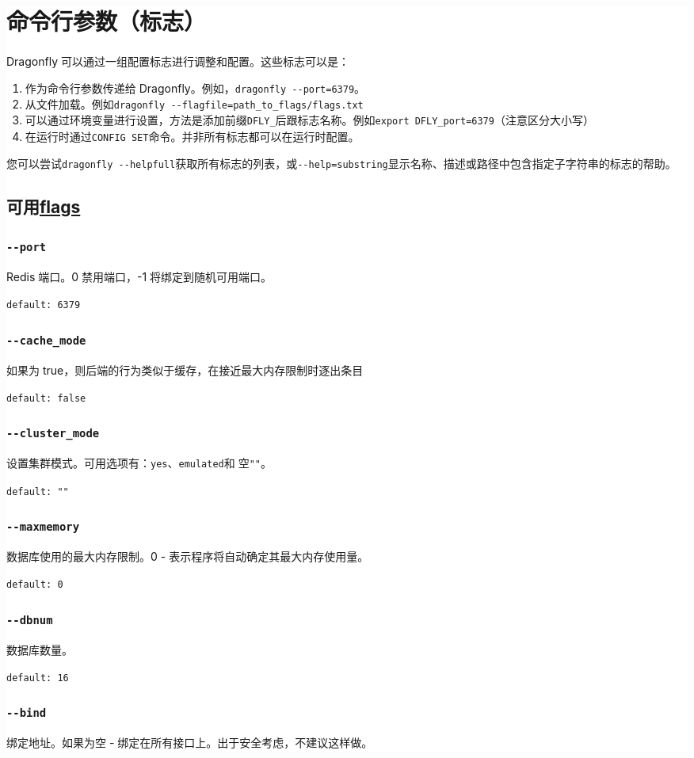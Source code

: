 # 命令行参数（标志）


Dragonfly 可以通过一组配置标志进行调整和配置。这些标志可以是：

1. 作为命令行参数传递给 Dragonfly。例如，`dragonfly --port=6379`。
2. 从文件加载。例如`dragonfly --flagfile=path_to_flags/flags.txt`
3. 可以通过环境变量进行设置，方法是添加前缀`DFLY_`后跟标志名称。例如`export DFLY_port=6379`（注意区分大小写）
4. 在运行时通过`CONFIG SET`命令。并非所有标志都可以在运行时配置。

您可以尝试`dragonfly --helpfull`获取所有标志的列表，或`--help=substring`显示名称、描述或路径中包含指定子字符串的标志的帮助。

## 可用[flags](/docs/managing-dragonfly/Command-line-arguments.md#可用flags "直接链接到可用标志")
### `--port`[​](https://www.dragonflydb.io/docs/managing-dragonfly/flags#--port "直接链接到--port")
Redis 端口。0 禁用端口，-1 将绑定到随机可用端口。

```Plain Text
default: 6379
```
### `--cache_mode`[​](/docs/managing-dragonfly/Command-line-arguments.md#cache_mode​ "直接链接到--cache_mode")
如果为 true，则后端的行为类似于缓存，在接近最大内存限制时逐出条目

```Plain Text
default: false
```
### `--cluster_mode`[​](/docs/managing-dragonfly/Command-line-arguments.md#cluster_mode​ "直接链接到--cluster_mode")
设置集群模式。可用选项有：`yes`、`emulated`和 空`""`。

```Plain Text
default: ""
```
### `--maxmemory`[​](/docs/managing-dragonfly/Command-line-arguments.md#maxmemory​ "直接链接到--maxmemory")
数据库使用的最大内存限制。0 - 表示程序将自动确定其最大内存使用量。

```Plain Text
default: 0
```
### `--dbnum`[​](/docs/managing-dragonfly/Command-line-arguments.md#dbnum​ "直接链接到--dbnum")
数据库数量。

```Plain Text
default: 16
```
### `--bind`[​](/docs/managing-dragonfly/Command-line-arguments.md#bind​ "直接链接到--bind")
绑定地址。如果为空 - 绑定在所有接口上。出于安全考虑，不建议这样做。

